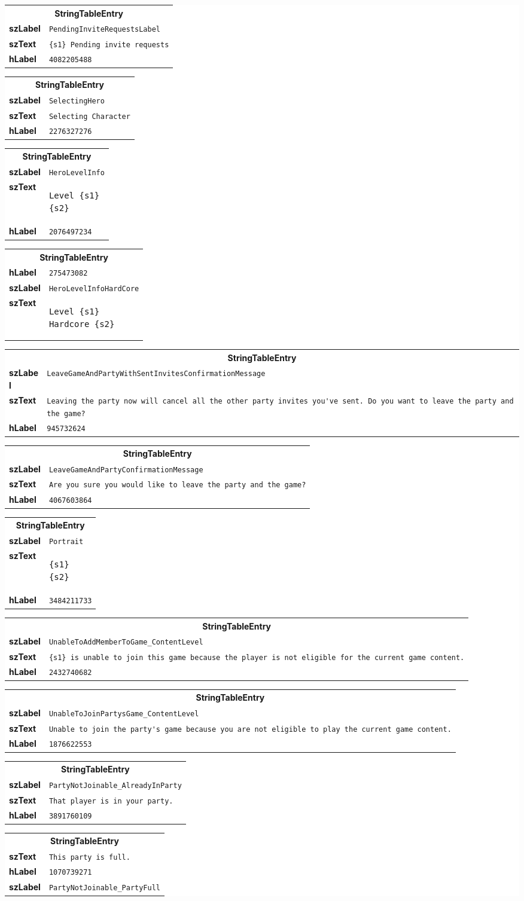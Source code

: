 
<table><tr><th colspan="100%">StringTableEntry</th></tr><tr><td><b>szLabel</b></td><td><code>PendingInviteRequestsLabel</code></td></tr><tr><td><b>szText</b></td><td><code>{s1} Pending invite requests</code></td></tr><tr><td><b>hLabel</b></td><td><code>4082205488</code></td></tr></table>


<table><tr><th colspan="100%">StringTableEntry</th></tr><tr><td><b>szLabel</b></td><td><code>SelectingHero</code></td></tr><tr><td><b>szText</b></td><td><code>Selecting Character</code></td></tr><tr><td><b>hLabel</b></td><td><code>2276327276</code></td></tr></table>


<table><tr><th colspan="100%">StringTableEntry</th></tr><tr><td><b>szLabel</b></td><td><code>HeroLevelInfo</code></td></tr><tr><td><b>szText</b></td><td><pre>Level {s1}
{s2}</pre></td></tr><tr><td><b>hLabel</b></td><td><code>2076497234</code></td></tr></table>


<table><tr><th colspan="100%">StringTableEntry</th></tr><tr><td><b>hLabel</b></td><td><code>275473082</code></td></tr><tr><td><b>szLabel</b></td><td><code>HeroLevelInfoHardCore</code></td></tr><tr><td><b>szText</b></td><td><pre>Level {s1}
Hardcore {s2}</pre></td></tr></table>


<table><tr><th colspan="100%">StringTableEntry</th></tr><tr><td><b>szLabel</b></td><td><code>LeaveGameAndPartyWithSentInvitesConfirmationMessage</code></td></tr><tr><td><b>szText</b></td><td><code>Leaving the party now will cancel all the other party invites you've sent. Do you want to leave the party and the game?</code></td></tr><tr><td><b>hLabel</b></td><td><code>945732624</code></td></tr></table>


<table><tr><th colspan="100%">StringTableEntry</th></tr><tr><td><b>szLabel</b></td><td><code>LeaveGameAndPartyConfirmationMessage</code></td></tr><tr><td><b>szText</b></td><td><code>Are you sure you would like to leave the party and the game?</code></td></tr><tr><td><b>hLabel</b></td><td><code>4067603864</code></td></tr></table>


<table><tr><th colspan="100%">StringTableEntry</th></tr><tr><td><b>szLabel</b></td><td><code>Portrait</code></td></tr><tr><td><b>szText</b></td><td><pre>{s1}
{s2}</pre></td></tr><tr><td><b>hLabel</b></td><td><code>3484211733</code></td></tr></table>


<table><tr><th colspan="100%">StringTableEntry</th></tr><tr><td><b>szLabel</b></td><td><code>UnableToAddMemberToGame_ContentLevel</code></td></tr><tr><td><b>szText</b></td><td><code>{s1} is unable to join this game because the player is not eligible for the current game content.</code></td></tr><tr><td><b>hLabel</b></td><td><code>2432740682</code></td></tr></table>


<table><tr><th colspan="100%">StringTableEntry</th></tr><tr><td><b>szLabel</b></td><td><code>UnableToJoinPartysGame_ContentLevel</code></td></tr><tr><td><b>szText</b></td><td><code>Unable to join the party's game because you are not eligible to play the current game content.</code></td></tr><tr><td><b>hLabel</b></td><td><code>1876622553</code></td></tr></table>


<table><tr><th colspan="100%">StringTableEntry</th></tr><tr><td><b>szLabel</b></td><td><code>PartyNotJoinable_AlreadyInParty</code></td></tr><tr><td><b>szText</b></td><td><code>That player is in your party.</code></td></tr><tr><td><b>hLabel</b></td><td><code>3891760109</code></td></tr></table>


<table><tr><th colspan="100%">StringTableEntry</th></tr><tr><td><b>szText</b></td><td><code>This party is full.</code></td></tr><tr><td><b>hLabel</b></td><td><code>1070739271</code></td></tr><tr><td><b>szLabel</b></td><td><code>PartyNotJoinable_PartyFull</code></td></tr></table>
